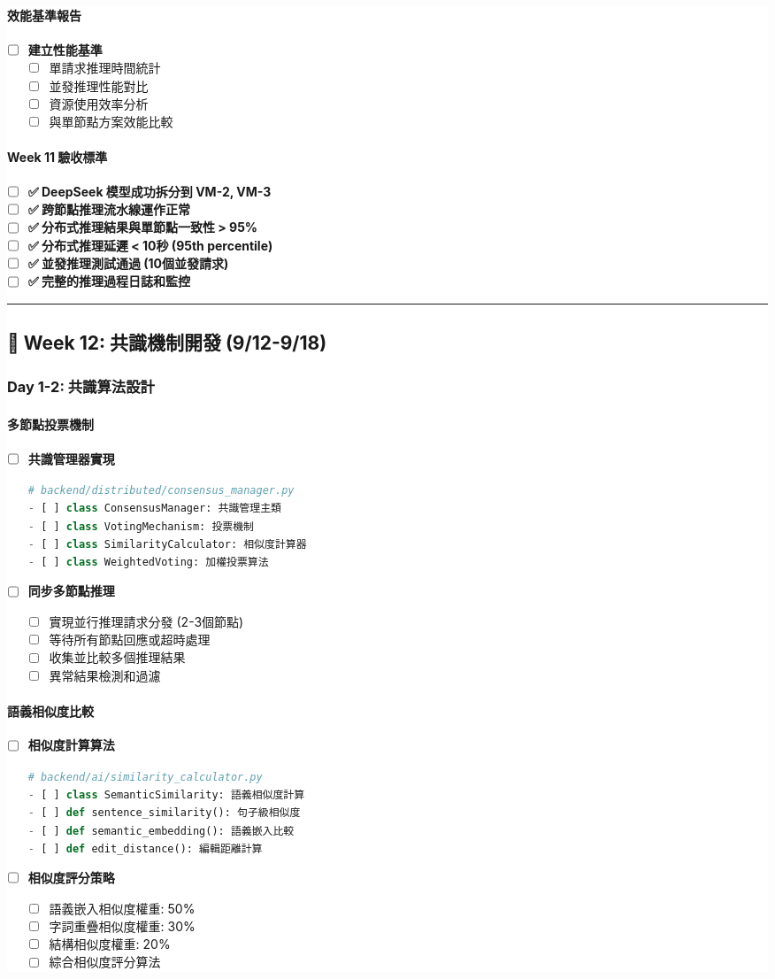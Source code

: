 #### **效能基準報告**
- [ ] **建立性能基準**
  - [ ] 單請求推理時間統計
  - [ ] 並發推理性能對比
  - [ ] 資源使用效率分析
  - [ ] 與單節點方案效能比較

#### **Week 11 驗收標準**
- [ ] **✅ DeepSeek 模型成功拆分到 VM-2, VM-3**
- [ ] **✅ 跨節點推理流水線運作正常**
- [ ] **✅ 分布式推理結果與單節點一致性 > 95%**
- [ ] **✅ 分布式推理延遲 < 10秒 (95th percentile)**
- [ ] **✅ 並發推理測試通過 (10個並發請求)**
- [ ] **✅ 完整的推理過程日誌和監控**

---

## 🤝 **Week 12: 共識機制開發 (9/12-9/18)**

### **Day 1-2: 共識算法設計**
#### **多節點投票機制**
- [ ] **共識管理器實現**
  ```python
  # backend/distributed/consensus_manager.py
  - [ ] class ConsensusManager: 共識管理主類
  - [ ] class VotingMechanism: 投票機制
  - [ ] class SimilarityCalculator: 相似度計算器
  - [ ] class WeightedVoting: 加權投票算法
  ```
  
- [ ] **同步多節點推理**
  - [ ] 實現並行推理請求分發 (2-3個節點)
  - [ ] 等待所有節點回應或超時處理
  - [ ] 收集並比較多個推理結果
  - [ ] 異常結果檢測和過濾

#### **語義相似度比較**
- [ ] **相似度計算算法**
  ```python
  # backend/ai/similarity_calculator.py
  - [ ] class SemanticSimilarity: 語義相似度計算
  - [ ] def sentence_similarity(): 句子級相似度
  - [ ] def semantic_embedding(): 語義嵌入比較
  - [ ] def edit_distance(): 編輯距離計算
  ```
  
- [ ] **相似度評分策略**
  - [ ] 語義嵌入相似度權重: 50%
  - [ ] 字詞重疊相似度權重: 30%
  - [ ] 結構相似度權重: 20%
  - [ ] 綜合相似度評分算法
